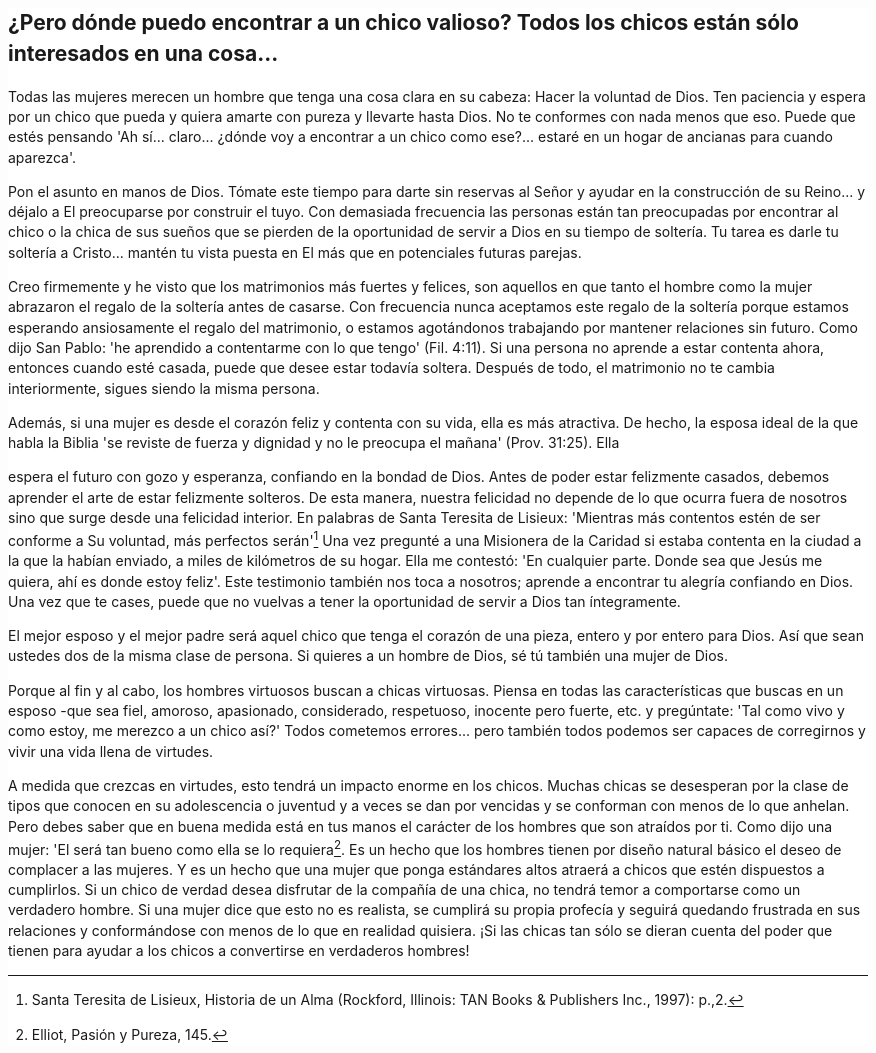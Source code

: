 [^5]: Encuesta Mundial Roper Starch para el Consejo de Información y Educación Sexual de los Estados Unidos (SIECUS), 1994. Informe citado por Ma'y Beth Bonacci, 'Amor Verdadero' (San Francisco, Ignatius Press, 1996), 273-274. También ver revista Seventeen, edición de Mayo de 1996\. También c. Fr. 'Monitoreo de Conductas de Riesgo entre la Juventud de los Estados Unidos 2005', Informe Semanal de Morbilidad y Mortalidad (Junio 9 de 2006) p. 19. También 'Tendencias en los Comportamientos en Relación al SIDA entre Estudiantes Adolescentes enEstados Unidos, 1991-2005', Informe Semanal de Morbilidad y Mortalidad (Agosto 11 de 2006): p.851-854.

## ¿Pero dónde puedo encontrar a un chico valioso? Todos los chicos están sólo interesados en una cosa...

Todas las mujeres merecen un hombre que tenga una cosa clara en su cabeza: Hacer la voluntad de Dios. Ten paciencia y espera por un chico que pueda y quiera amarte con pureza y llevarte hasta Dios. No te conformes con nada menos que eso. Puede que estés pensando 'Ah sí... claro... ¿dónde voy a encontrar a un chico como ese?... estaré en un hogar de ancianas para cuando aparezca'.

Pon el asunto en manos de Dios. Tómate este tiempo para darte sin reservas al Señor y ayudar en la construcción de su Reino... y déjalo a El preocuparse por construir el tuyo. Con demasiada frecuencia las personas están tan preocupadas por encontrar al chico o la chica de sus sueños que se pierden de la oportunidad de servir a Dios en su tiempo de soltería. Tu tarea es darle tu soltería a Cristo... mantén tu vista puesta en El más que en potenciales futuras parejas.

Creo firmemente y he visto que los matrimonios más fuertes y felices, son aquellos en que tanto el hombre como la mujer abrazaron el regalo de la soltería antes de casarse. Con frecuencia nunca aceptamos este regalo de la soltería porque estamos esperando ansiosamente el regalo del matrimonio, o estamos agotándonos trabajando por mantener relaciones sin futuro. Como dijo San Pablo: 'he aprendido a contentarme con lo que tengo' (Fil. 4:11). Si una persona no aprende a estar contenta ahora, entonces cuando esté casada, puede que desee estar todavía soltera. Después de todo, el matrimonio no te cambia interiormente, sigues siendo la misma persona.

Además, si una mujer es desde el corazón feliz y contenta con su vida, ella es más atractiva. De hecho, la esposa ideal de la que habla la Biblia 'se reviste de fuerza y dignidad y no le preocupa el mañana' (Prov. 31:25). Ella

espera el futuro con gozo y esperanza, confiando en la bondad de Dios. Antes de poder estar felizmente casados, debemos aprender el arte de estar felizmente solteros. De esta manera, nuestra felicidad no depende de lo que ocurra fuera de nosotros sino que surge desde una felicidad interior. En palabras de Santa Teresita de Lisieux: 'Mientras más contentos estén de ser conforme a Su voluntad, más perfectos serán'[^6] Una vez pregunté a una Misionera de la Caridad si estaba contenta en la ciudad a la que la habían enviado, a miles de kilómetros de su hogar. Ella me contestó: 'En cualquier parte. Donde sea que Jesús me quiera, ahí es donde estoy feliz'. Este testimonio también nos toca a nosotros; aprende a encontrar tu alegría confiando en Dios. Una vez que te cases, puede que no vuelvas a tener la oportunidad de servir a Dios tan íntegramente.

El mejor esposo y el mejor padre será aquel chico que tenga el corazón de una pieza, entero y por entero para Dios. Así que sean ustedes dos de la misma clase de persona. Si quieres a un hombre de Dios, sé tú también una mujer de Dios.

Porque al fin y al cabo, los hombres virtuosos buscan a chicas virtuosas. Piensa en todas las características que buscas en un esposo -que sea fiel, amoroso, apasionado, considerado, respetuoso, inocente pero fuerte, etc. y pregúntate: 'Tal como vivo y como estoy, me merezco a un chico así?' Todos cometemos errores... pero también todos podemos ser capaces de corregirnos y vivir una vida llena de virtudes.

A medida que crezcas en virtudes, esto tendrá un impacto enorme en los chicos. Muchas chicas se desesperan por la clase de tipos que conocen en su adolescencia o juventud y a veces se dan por vencidas y se conforman con menos de lo que anhelan. Pero debes saber que en buena medida está en tus manos el carácter de los hombres que son atraídos por ti. Como dijo una mujer: 'El será tan bueno como ella se lo requiera[^7]. Es un hecho que los hombres tienen por diseño natural básico el deseo de complacer a las mujeres. Y es un hecho que una mujer que ponga estándares altos atraerá a chicos que estén dispuestos a cumplirlos. Si un chico de verdad desea disfrutar de la compañía de una chica, no tendrá temor a comportarse como un verdadero hombre. Si una mujer dice que esto no es realista, se cumplirá su propia profecía y seguirá quedando frustrada en sus relaciones y conformándose con menos de lo que en realidad quisiera. ¡Si las chicas tan sólo se dieran cuenta del poder que tienen para ayudar a los chicos a convertirse en verdaderos hombres!


[^1]: Karol Wojtyla, Amor y Responsabilidad (San Francisco, lgnatius Press, 1993), p.134.
[^2]: El 80 % de las relaciones entre jóvenes no duran más de 6 meses después de introducir el sexo en la relación. S. Ryan et al., 'La Primera Vez: Características de las Primeras Relaciones Sexuales entre Adolescentes', *Informe de Investigación* (Washington, D.C.: Child Trends, Agosto de 2003), p.5.
[^3]: Josh McDowell y Dick Day, 'Porqué esperar. Le Que Necesitas Saber Acerca de la Crisis de la Sexualidad Adolescente' (San Bernardino, Ca., Here'e Life Publishers, 1987).
[^4]: Meg Meeker, M.D., 'Epidemia: Cómo el Sexo Adolescente está Matando a Nuestros Jóvenes' (Washington, D.C. Lifeline Press, 2002), p. 78.
[^6]: Santa Teresita de Lisieux, Historia de un Alma (Rockford, Illinois: TAN Books & Publishers Inc., 1997): p.,2.
[^7]: Elliot, Pasión y Pureza, 145.
[^8]: Dannah Gresh, Y la Novia Vistió de Blanco (Chicago: Moody Press,1999), 70.
[^9]: Carmichael, et al., 'La oxitocina plasmática es incrementada en la respuesta sexual humana', Revista de Endocrinología Clínica y Metabolismo 64:1 (Enero de 1987): p. 27-31. También Murphy et. al., 'Cambios en la Secreción de Oxitocina y Vasopresina durante la Actividad Sexual Masculina', en Revista de Endocrinología Clínica y Metabolismo 65:4 (Octubre de 1987): p. 738-741.
[^10]: Kosfeld, et al., 'La Oxitocina Aumenta la Confianza entre Humanos', Revista Nature N° 435 (2005): p. 673- 676; Heinrichs, et al., 'Efectos Amnésicos Selectivos de la Oxitocina en la Memoria Humana', Revista Fisiología y Conducta N° 83 (2004): p. 31-38; Bartz et al., 'La Neurociencia de la Afiliación: Forjando Vínculos entre Investigaciones Básicas y Clínicas sobre Neuropéptidos y el Comportamiento Social', Revista Hormonas y Comportamiento N° 50 (2006): p. 518-528; B. Ditzen, 'Efectos del Apoyo Social y de la Oxitocina en las Respuestas Sicológicas y Fisiológicas de Estrés durante Conflictos Matrimoniales', Congreso Internacional de Neuroendocrinología, Pittsburgh, PA: Junio 19-22 de 2006; Crenshaw, M. D., 'La Alquimia del Amor y la Lujuria' (Nueva York, Pocket Books, 1996).
[^11]: E. Svoboda, 'La Inhalación de la Hormona del Regaloneo Promueve la Confianza', Revista Discover 27:1 (Enero de 2006) p. 56.
[^12]: Bartels y Zeki, 'Las Correlaciones Neuronales del Amor Maternal y Romántico', Revista NeuroImage 21 (2004): p. 1155-1166.
[^13]: C.Fr. Pfaff, et al., 'Sistemas Neuronales Oxitocinérgicos como Blancos Genómicos para Hormonas y como Moduladores de Comportamientos Hormono-Dependientes', Revista Resultados y Problemas en Diferenciación Celular N° 26 (1999): p. 91105, citado por Eric J. Keroack, M.D., y John R. Diggs, Jr., M.D., en 'El Imperativo del Vinculo', un Informe Especial del Consejo Médico de Abstinencia (Abstinence Clearinghouse, Abril 30 de 2001); K. Joyner y R. Udry, 'You Don't Bring Me Anything But Down: Adolescent Romance and Depression', Revista de Salud y Comportamiento Social N' 41:4 (Diciembre de 2000): p. 361-391; Hallfors, et al., '¿Qué viene Primero: Sexo y Drogas o Depresión?', en Revista Americana de Medicina Preventiva N° 29:3 (2005): p. 163-170.
[^14]: Eric J. Keroack, M.D., y John R. Diggs, ir., M.D., en 'El Imperativo del Vinculo', un Informe Especial del Consejo Médico de Abstinencia (Abstinence Clearinghouse, Abril 30 de 2001).
[^15]: Karol Wojtyla, El Camino Hacia Cristo (San Francisco, Harper, 1994) p. 55.
[^16]: J.D. Teachman y J. Thomas, K. Paasch, 'La Ley y la Estabilidad de las Uniones Coresidenciales', Revista Demography (Noviembre de 1991) p.571-583. También Edward O. Laumann, et al., 'La Organización Social de la Sexualidad y las Prácticas Sexuales en Los Estados Unidos' (Chicago, University of Chicago Press, 1994) p. 503.
[^17]: C. Fr. Bennett et al., 'El Compromiso y la Unión Moderna: Evaluando la Relación entre Cohabitación Prematrimonial y Estabilidad Matrimonial Posterior', Revista Americana de Sociología N° 53:1 (Febrero de 1988): 127-138.
[^18]: Forste et al., ' Exclusividad Sexual entre Mujeres en el Noviazgo, la Cohabitación el Matrimonio', en Revista de Matrimonio y Familia N° 58:1 (1996): p. 53. También R. Finger, et. Al., 'Relación entre Virginidad a los 18 años de edad y Resultados Educacionales, Económicos, Sociales y de Salud en la Edad Adulta', Revista Salud Adolescente y Familiar N° 3:4 (2004): p.169.
[^19]: Fundación Para la Familia, 'Practicando la Castidad en la Adolescencia (Cincinnati, OH, Couple to Couple League).
[^20]: Fiel a Su Compromiso', [www.abcnews.com](http://www.abcnews.com/) Octubre 29 de 2002.
[^21]: C. Fr. William R. Mattox, Jr., 'Ajá! Llámenlo la Revancha de las Mujeres de Iglesia', en USAToday, Edición de Febrero 11 de 1999, p. 15-A.
[^22]: C. Fr. William R. Mattox, Jr., 'The Hottest Valentines: The Startling Secret of What Makes You a High- Voltage Lover', en The Washington Post, Febrero 13 de 1994.
[^23]: Michael Collopy, 'Obras de Amor y Obras de Paz' (San Francisco: Ignatius Press, 1996): p. 197.
[^24]: Karol Wojtyla, Amor y Responsabilidad, p. 131.
[^25]: Dawn Eden, 'La Intensidad de los Castos' (Nashville, TN: W Publishing Group, 2006), xii. / Karol Wojtyla, Amor y Responsabilidad, p. 131.
[^26]: Christopher West, Buenas Noticias Acerca del Sexo y el Matrimonio (Ann Arbor, MI: Charis Books, 2000), 84. ## ¿Qué hay de la masturbación?
[^27]: C.Fr. Martinon-Torres, et al., 'Vacunas para el Virus de Papiloma Humano: Un nuevo Desafío para los Pediatras', en Anales de Pediatría, 65:5 (Noviembre de 2006): p. 4. También Trottier et al., 'La Epidemiología de la Infección Genital del Virus de Papiloma Humano', Revista Vaccine 24:S1 (Marzo de 2006): p. 4. También en División de Prevención de Enfermedades de Transmisión Sexual, 'Prevención de Infección Genital de VPH y sus Sequelas: Informe de la Reunión de Consultores Externos', Depto. De Salud y Servicios Humanos, Atlanta: Centro para el Control y Prevención de Enfermedades (CDC) (Diciembre de 1999): p. 1.
[^28]: C.Fr. J.M. Walboomers, et al., 'El VPH es Causa Necesaria del Cáncer CérvicoUterino en Todo el Mundo', Revista Journal of Pathology N° 189:1 (Septiembre de 1999): p. 12-19.
[^29]: Organización Mundial de la Salud (OMS), Agencia Internacional para la Investigación sobre el Cánces, 2006 ([[www.iarc.fr]{.underline}](http://www.iarc.fr/)).
[^30]: C.Fr. Institutos Nacionales de Salud, 'Evidencia Científica de la Efectividad del Condón ante Enfermedades de Transmisión Sexual (ETS) y su Prevención' (Junio de 2000): p. 26. ([[wwvv.niaid.nih.gov/dmid/stds/condomreport.pdf).]{.underline}](http://wwvv.niaid.nih.gov/dmid/stds/condomreport.pdf))
[^31]: División de Prevención de Enfermedades de Transmisión Sexual, 'Prevención de Infección Genital de VPH y sus Sequelas: Informe de la Reunión de Consultores Externos', p. 7.
[^32]: C. Fr. Bearman, et al., 'Cadenas de Afectos: La Estructura de las Redes Románticas y Sexuales de los Adolescentes', en Revista Americana de Sociología N° 110:1 (2004): p. 44-91.
[^33]: 1ce Mcllhaney, M.D. 'Sexo Seguro' (Grand Rapids, MI: Baker Book House, 1991): p. 23.
[^34]: C.Fr. Instituto Médico para la Salud Sexual, 'Sexo, Condones y Enfermedades de Transmisión Sexual: Lo Que Sabemos Ahora' (Austin, TX.: Instituto Médico para la Salud Sexual, 2002); B. Dillion, 'Infecciones VIH Primarias Asociadas a la Transmisión Oral', 7° Conferencia Sobre Retrovirus e Infecciones Oportunistas, Abstract 473, San Francisco, Febrero de 2000; Centros para el Control de Enfermedades, 'Transmision de Sífilis Primaria y Secundaria mediante el Sexo Oral, Chicago, Illinois 1998-2002'; Informe Semanal de Morbilidad y Mortalidad 51:41 (Octubre 22 de 2004): p. 966-968.
[^35]: C.Fr. C Sonnex et al., 'Detection of Human Papiliomavirus DNA on the Fingers of Patien:s with Genital Warts', Revista Sexually Transmitted Infections N° 75 (1999): p. 317-319; también Winer et al., 'Infección con VPH Genital: Incidencia y Factores de Riesgo en una muestra de Estudiantes Universitarias', en Revista Americana de Epidemiología N° 157:3 (2003): p. 218-226.
[^36]: C. Fr.. Ley et al., 'Determinantes del a Infección VPH Genital en Mujeres Jóvenes', Revista del Instituto Nacional del Cáncer 83:14 (Julio de 1991): p. 997-1003; Pao et al., 'Posibilidades de Transmisión no Sexual de VPH Genital en Mujeres Jóvenes', Revista Europea de Microbiología Clínica y Enfermedades Infecciosas N° 12:3 (Marzo de 1993): p. 221-223.
[^37]: C.Fr., Hammarstedt, et al. 'El VPH como Factor de Riesgo en el Aumento de la Incidencia de Cáncer a las Amígdalas', Revista Internacional del Cáncer N° 119:11 (Diciembre de 2006): 2620-2623.
[^38]: Centros para el Control de Enfermedades, 'Rastreando las Epidemias Ocultas, Tendencias en Enfermedades de Transmisión Sexual en los Estados Unidos 2000' (Abril 6 de 2001): p. 6.
[^39]: C. Fr., P. Leone, 'Serología de Tipo Específico para Pruebas de Herplex Simplex Virus-2', Revista Current Infectious Disease Reports N° 5:2 (Abril de 2003): p. 159165.
[^40]: C.Fr., Bosch et al., 'Comportamiento Sexual Masculino y DNA del VPH: Factores Clave en el Riesgo de Cáncer Cervical en España', Revista del Instituto Nacional del Cáncer N° 88:15 (Agosto de 1996): p. 1060- 1067.
[^41]: C.Fr. Yovel et al., 'Los Efectos del Sexo, el Ciclo Menstrual y los Anticonceptivos Orales en el Número y Actividad de las Células', en Revista de Ginecología Oncológica N° 81:2 (Mayo de 2001): p.254-262, también Blum et al., 'Anticuerpos Antiespermios en Usuarias Jóvenes de Aticonceptivos Orales' en Revista Avances en Contracepción 5 (1989): p. 41-46; tambien en Critchlow et al., 'Determinantes en la Ectopia Cervical y la Cervictitis: Edad, Anticonceptivos Orales, Infecciones Cervicales Específicas' en Revista Americana de Obstetricia y Ginecología N° 173-2 (Agosto de 1995): p. 534-543.
[^42]: C.Fr. Baeten et al., 'Contracepción Hormonal y el Riesgo de Contraer Enfermedades de Transmisión Sexual: Resultados de un Estudio Prospectivo', en Revista Americana de Obstetricia y Ginecología N° 185:2 (Agosto de 2001): p. 380-385; también 'Determinantes del a Infección VPH Genital en Mujeres Jóvenes', Revista del Instituto Nacional del Cáncer 83:14 (Julio de 1991): p. 997-1003; también Pakash et al., El Uso de Anticonceptivos Orales Afecta la Regulación del Receptor Chemoquina CCR5en CélulasT CD4(+) del Epitelio Cervical de Mujeres Sanas', en Revista de Inmunología Reproductiva 54 (Marzo de 2002): p. 117-131; también Wang et al., 'Riesgo de Infección con VII-1 en Usuarios de Píldoras Anticonceptivas Orales: Un Meta-Análisis', en Revista de Síndromes de Inmunodeficiencia Adquirida N° 21:1 (Mayo de 1999): p. 51-58; también Lavreys et al., 'Contracepción Hormonal y el Riesgo de Infección con VIH-1: Resultados de un Estudio Prospectivo de 10 Años', en AIDS N° 18:4 (Marzo de 2004): p. 695-697.
[^43]: C.Fr. Chris Kahlenborn, M.D. et al., 'El Uso de Anticonceptivos Orales como Factor de Riesgo para el Cáncer de Mama Premenopáusico: Un Meta-Análisis', en Revista Mayo Clinic Proceedings N° 81:10 (Octubre de 2006): p. 1290-1302; también Grupo de Colaboración sobre Factores Hormonales en el Cáncer de Mama, 'Cáncer de Mama y Contraceptivos Hormonales: Re Análisis de Datos Individuales en 53,297 Mujeres con Cáncer de Mama y 100,239 Mujeres sin Cáncer de Mama a partir de 54 Estudios Epidemiológicos', Revista Lancet N° 347 (Junio de 1996): p. 1713-1727; también Organización Mundial de la Salud, 'Programa de Monografías IARC haya que Contraceptivos Estrógeno-Progesterónicos y la Terapia Menopáusica son Cancerígenos para los Humanos', Agencia Internacional para la Investigación del Cáncer, Comunicado de Prensa N° 167 (Julio 29 de 2005).
[^44]: C. Fr. Smith et al., 'El Cáncer Cervical y el Uso de Contraceptivos Hormonales: Una Revisión Sistemática', Revista Lancet N° 361 (2003): p.1159-1167.
[^45]: Organización Mundial de la Salud, 'Programa de Monografías IARC haya que Contraceptivos Estrógeno- Progesterónicos y la Terapia Menopáusica son Cancerígenos para los Humanos', Agencia Internacional para la Investigación del Cáncer, Comunicado de Prensa N° 167 (Julio 29 de 2005); también La Vecchia, 'Contraceptivos Orales y Cáncer', Revista Minerva Ginecológica N° 58:3 (Junio de 2006): p. 209-214.
[^46]: C.Fr. Manual de Consulta Medica, 2415; Kemmeren et al., 'Contraceptivos Orales de Tercera Generación y el Riesgo de Trombosis Venosa: Meta-Análisis', en Revista Británica de Medicina N° 323 (Julio de 2001): p. 131- 134; también Parkin et al., 'Contraceptivos Orales y Embolias Pulmonares Fatales' en The Lancet N° 355:9221 (Junio de 2000): p. 2133-2134; también Hedenmalm et al., 'Tromboembolias Venosas Fatales Asociadas a Diferentes Anticonceptivos Orales Combinados', en Drug Safety N° 28:10 (2005): p. 907-916; también Samuelson et al., 'Mortalidad por Tromboembolía Venosa en Mujeres Suecas Jóvenes y su Relación con el Embarazo y el Uso de Contraceptivos Orales', en Revista Europea de Epidemiología N° 20:6 (2005): p. 509- 516.
[^47]: C. Fr. Manual de Consulta Médica, 2409, 2620-2621; Morrison et al., 'Uso de Contraceptivos Hormonales, Ectopía Cervical y Adquisición de Infecciones Cervicales, en Revista de Enfermedades de Transmisión Sexual N° 31:9 (Septiembre de 2004). p. 561-567; también en Oficina Federal de Alimentos y Drogas de los Estados Unidos de América (FDA), 'Informativo sobre Ortho Evra (norelgestromin/ethinyl estradiol)', Departamento de Salud y Servicios Humanos (Septiembre 20 de 2006).
[^48]: Johnson & Johnson, comunicado a la Superintendencia de Valores (SEC), informe trimestral a los accionistas para el período finalizado el 1/Octubre/2006; también Associated Press, 'Parche de Control de Natalidad vinculado a Mayor Tasa de Mortalidad', Julio 20 de 2005.
[^49]: CTV.ca News, 'Juicio de Acción Común presentado por Droga para el Control Natal' (Diciembre 19 de 2005).
[^50]: Oficina Federal de Alimentos y Drogas de los Estados Unidos de América (FDA), 'Se Agrega Advertencia Negra a las Cajas Acerca de los Efectos de Largo Plazo por Uso de la Inyección Anticonceptiva Depo-Provera', Documento FDA para Discusión (Noviembre 17 de 2004).
[^51]: 'El Caso Contra la Depro-Provera: Problemas en los Estados Unidos', en Multinational Monitor N° 6:2-3 (Febrero/Marzo de 1985); también Depo-Provera, Etiquetado para Pacientes, Pharmacia & Upjohn Company (Octubre de 2004).
[^52]: C. Fr. T. A. Kiersch, 'Tratamiento de Delincuentes Sexuales con Depo-Provera', en Boletín de la Academia Americana de Siquiatría y Leyes N° 18:2 (1990): p. 179-187, también Moción Legislativa 3339, 'Modificación del Artículo 645 del Código Penal en Relación a Crímenes', Senado del Estado de California, Modificación de fecha 20 de Agosto de 1996.
[^53]: C. Fr. Manual de Consulta Médica, 2414, 2626, 2411; también Larimor et al., 'Efectos Postfertilización de los Contraceptivos Orales y Su Relación con la Información para el Consentimiento' Revisata Archives of Family Medicine N° 9 (2000): p. 126-133.
[^54]: C. Fr. Manual de Consulta Médica, 1068; también 'Plan B' (Levonorgestrel), Información para la Receta, Duramed Pharmaceuticals Inc. (Agosto de 2006); también Pontificia Academia para la Vida, 'Declaración Acerca de la Llamada Píldora del Día Después', Ciudad del Vaticano, Octubre 31 de 2000).
[^55]: C. Fr. Ferguson et al., 'E Aborto en Mujeres Jóvenes y la Salud Mental Subsiguiente', en Revista de Sicologia y Siquiatría Infantil N° 47:1 (Enero de 2006): p. 16-24; también Glisser et al., 'Suicidios Después del Embarazo en Finlandia', 1987-94, Estudio de Registro y Vinculación', en Revista Británica de Medicina N° 313 (Diciembre de 1996): p 1431-1434.
[^56]: C. Fr. Jeff Brand, Duraciór del Matrimonio y Panificación Familiar Natural (Cincinnati, OH: Couple to Couple League).
[^57]: C. Fr., Karol Wojtyla, El Camino a Cristo.
[^58]: "Fundación para la Familia, 'Practicando la Castidad en la Adolescencia', Cincinnati, OH. Tener deseos sexuales no es malo. Es normal y sano. Pero debemos gobernar nuestra imaginación, limpiar nuestras conversaciones y dejar de mirar a las chicas como objetos. Jesús dijo, "Pero yo les digo: Todo el que mira a una mujer deseándola, ya cometió adulterio con ella en su corazón" (Mat. 5:28). Y recordemos, el Papa Juan Pablo II dice que no debemos tenerle miedo a estas palabras sino tener plena confianza en Su poder para sanarnos y ayudarnos en lo que nos falta
[^59]: Juan Pablo II, Audiencia General, 8 de Octubre de 1980.
[^60]: Juan Pablo II, Audiencia General, 27 de Junio de 1984.
[^61]: Pier Giorgio Frassati, 'Mensaje a la Juventud Católica de Pollone', 1923.
